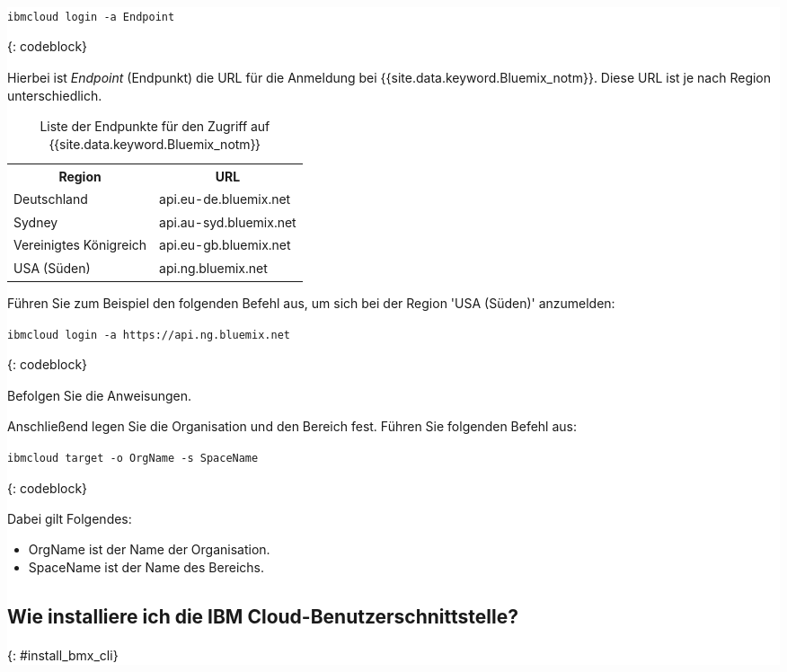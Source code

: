 ```
ibmcloud login -a Endpoint
```
{: codeblock}
	
Hierbei ist *Endpoint* (Endpunkt) die URL für die Anmeldung bei {{site.data.keyword.Bluemix_notm}}. Diese URL ist je nach Region unterschiedlich.
	
<table>
    <caption>Liste der Endpunkte für den Zugriff auf {{site.data.keyword.Bluemix_notm}}</caption>
	<tr>
	  <th>Region</th>
	  <th>URL</th>
	</tr>
	<tr>
	  <td>Deutschland</td>
	  <td>api.eu-de.bluemix.net</td>
	</tr>
	<tr>
	  <td>Sydney</td>
	  <td>api.au-syd.bluemix.net</td>
	</tr>
	<tr>
	  <td>Vereinigtes Königreich</td>
	  <td>api.eu-gb.bluemix.net</td>
	</tr>
	<tr>
	  <td>USA (Süden)</td>
	  <td>api.ng.bluemix.net</td>
	</tr>
</table>

Führen Sie zum Beispiel den folgenden Befehl aus, um sich bei der Region 'USA (Süden)' anzumelden:
	
```
ibmcloud login -a https://api.ng.bluemix.net
```
{: codeblock}

Befolgen Sie die Anweisungen. 

Anschließend legen Sie die Organisation und den Bereich fest. Führen Sie folgenden Befehl aus:

```
ibmcloud target -o OrgName -s SpaceName
```
{: codeblock}

Dabei gilt Folgendes:

* OrgName ist der Name der Organisation.
* SpaceName ist der Name des Bereichs.

	
## Wie installiere ich die IBM Cloud-Benutzerschnittstelle?
{: #install_bmx_cli}
